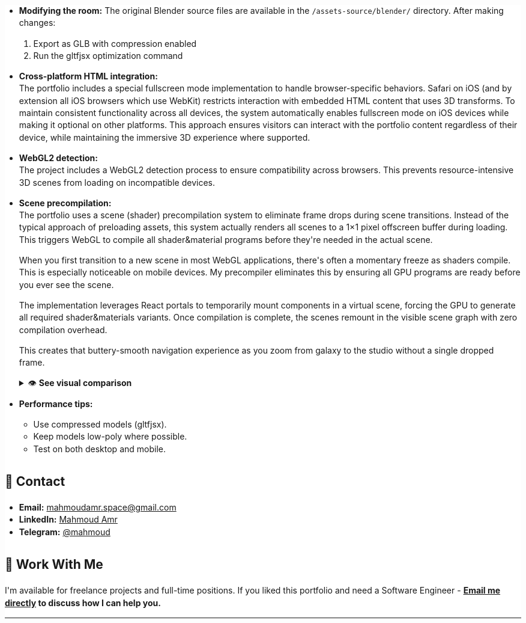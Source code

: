 - **Modifying the room:**
  The original Blender source files are available in the `/assets-source/blender/` directory. After making changes:
  1. Export as GLB with compression enabled
  2. Run the gltfjsx optimization command

- **Cross-platform HTML integration:**  
  The portfolio includes a special fullscreen mode implementation to handle browser-specific behaviors. Safari on iOS (and by extension all iOS browsers which use WebKit) restricts interaction with embedded HTML content that uses 3D transforms. To maintain consistent functionality across all devices, the system automatically enables fullscreen mode on iOS devices while making it optional on other platforms. This approach ensures visitors can interact with the portfolio content regardless of their device, while maintaining the immersive 3D experience where supported.

- **WebGL2 detection:**  
  The project includes a WebGL2 detection process to ensure compatibility across browsers. This prevents resource-intensive 3D scenes from loading on incompatible devices.

- **Scene precompilation:**  
  The portfolio uses a scene (shader) precompilation system to eliminate frame drops during scene transitions. Instead of the typical approach of preloading assets, this system actually renders all scenes to a 1×1 pixel offscreen buffer during loading. This triggers WebGL to compile all shader&material programs before they're needed in the actual scene.

  When you first transition to a new scene in most WebGL applications, there's often a momentary freeze as shaders compile. This is especially noticeable on mobile devices. My precompiler eliminates this by ensuring all GPU programs are ready before you ever see the scene.

  The implementation leverages React portals to temporarily mount components in a virtual scene, forcing the GPU to generate all required shader&materials variants. Once compilation is complete, the scenes remount in the visible scene graph with zero compilation overhead.

  This creates that buttery-smooth navigation experience as you zoom from galaxy to the studio without a single dropped frame.

  <details><summary>👁️ <b>See visual comparison</b></summary></details>  

- **Performance tips:**  
  - Use compressed models (gltfjsx).
  - Keep models low-poly where possible.
  - Test on both desktop and mobile.

## 💬 Contact

- **Email:** [mahmoudamr.space@gmail.com](mailto:mahmoudamr.space@gmail.com)
- **LinkedIn:** [Mahmoud Amr](https://www.linkedin.com/in/vladyslav-shtatskyi-8752092a7/)
- **Telegram:** [@mahmoud](https://t.me/playweb3)

## 🤝 Work With Me

I'm available for freelance projects and full-time positions. If you liked this portfolio and need a Software Engineer -
**[Email me directly](mailto:mahmoudamr.space@gmail.com) to discuss how I can help you.**

---
